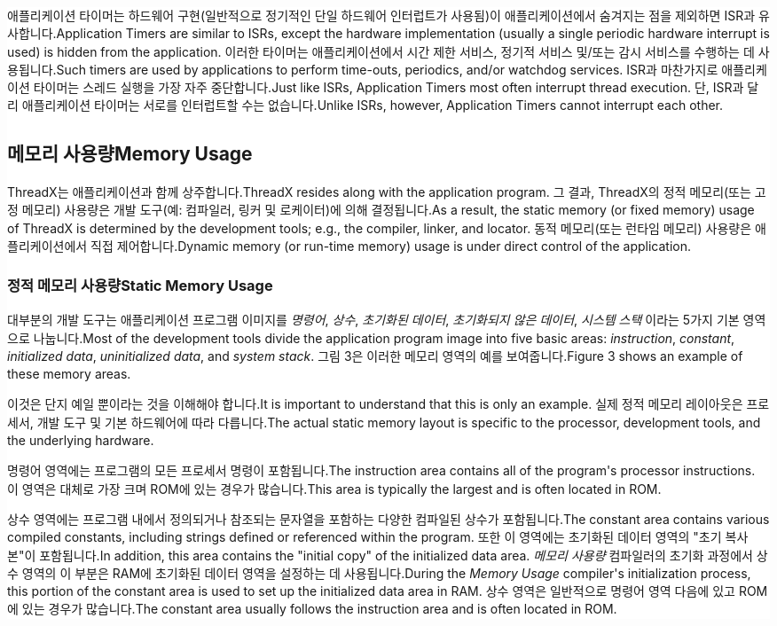 <span data-ttu-id="13920-129">애플리케이션 타이머는 하드웨어 구현(일반적으로 정기적인 단일 하드웨어 인터럽트가 사용됨)이 애플리케이션에서 숨겨지는 점을 제외하면 ISR과 유사합니다.</span><span class="sxs-lookup"><span data-stu-id="13920-129">Application Timers are similar to ISRs, except the hardware implementation (usually a single periodic hardware interrupt is used) is hidden from the application.</span></span> <span data-ttu-id="13920-130">이러한 타이머는 애플리케이션에서 시간 제한 서비스, 정기적 서비스 및/또는 감시 서비스를 수행하는 데 사용됩니다.</span><span class="sxs-lookup"><span data-stu-id="13920-130">Such timers are used by applications to perform time-outs, periodics, and/or watchdog services.</span></span> <span data-ttu-id="13920-131">ISR과 마찬가지로 애플리케이션 타이머는 스레드 실행을 가장 자주 중단합니다.</span><span class="sxs-lookup"><span data-stu-id="13920-131">Just like ISRs, Application Timers most often interrupt thread execution.</span></span> <span data-ttu-id="13920-132">단, ISR과 달리 애플리케이션 타이머는 서로를 인터럽트할 수는 없습니다.</span><span class="sxs-lookup"><span data-stu-id="13920-132">Unlike ISRs, however, Application Timers cannot interrupt each other.</span></span>

## <a name="memory-usage"></a><span data-ttu-id="13920-133">메모리 사용량</span><span class="sxs-lookup"><span data-stu-id="13920-133">Memory Usage</span></span>

<span data-ttu-id="13920-134">ThreadX는 애플리케이션과 함께 상주합니다.</span><span class="sxs-lookup"><span data-stu-id="13920-134">ThreadX resides along with the application program.</span></span> <span data-ttu-id="13920-135">그 결과, ThreadX의 정적 메모리(또는 고정 메모리) 사용량은 개발 도구(예: 컴파일러, 링커 및 로케이터)에 의해 결정됩니다.</span><span class="sxs-lookup"><span data-stu-id="13920-135">As a result, the static memory (or fixed memory) usage of ThreadX is determined by the development tools; e.g., the compiler, linker, and locator.</span></span> <span data-ttu-id="13920-136">동적 메모리(또는 런타임 메모리) 사용량은 애플리케이션에서 직접 제어합니다.</span><span class="sxs-lookup"><span data-stu-id="13920-136">Dynamic memory (or run-time memory) usage is under direct control of the application.</span></span>

### <a name="static-memory-usage"></a><span data-ttu-id="13920-137">정적 메모리 사용량</span><span class="sxs-lookup"><span data-stu-id="13920-137">Static Memory Usage</span></span>

<span data-ttu-id="13920-138">대부분의 개발 도구는 애플리케이션 프로그램 이미지를 *명령어*, *상수*, *초기화된 데이터*, *초기화되지 않은 데이터*, *시스템 스택* 이라는 5가지 기본 영역으로 나눕니다.</span><span class="sxs-lookup"><span data-stu-id="13920-138">Most of the development tools divide the application program image into five basic areas: *instruction*, *constant*, *initialized data*, *uninitialized data*, and *system stack*.</span></span> <span data-ttu-id="13920-139">그림 3은 이러한 메모리 영역의 예를 보여줍니다.</span><span class="sxs-lookup"><span data-stu-id="13920-139">Figure 3 shows an example of these memory areas.</span></span>

<span data-ttu-id="13920-140">이것은 단지 예일 뿐이라는 것을 이해해야 합니다.</span><span class="sxs-lookup"><span data-stu-id="13920-140">It is important to understand that this is only an example.</span></span> <span data-ttu-id="13920-141">실제 정적 메모리 레이아웃은 프로세서, 개발 도구 및 기본 하드웨어에 따라 다릅니다.</span><span class="sxs-lookup"><span data-stu-id="13920-141">The actual static memory layout is specific to the processor, development tools, and the underlying hardware.</span></span>

<span data-ttu-id="13920-142">명령어 영역에는 프로그램의 모든 프로세서 명령이 포함됩니다.</span><span class="sxs-lookup"><span data-stu-id="13920-142">The instruction area contains all of the program's processor instructions.</span></span> <span data-ttu-id="13920-143">이 영역은 대체로 가장 크며 ROM에 있는 경우가 많습니다.</span><span class="sxs-lookup"><span data-stu-id="13920-143">This area is typically the largest and is often located in ROM.</span></span>

<span data-ttu-id="13920-144">상수 영역에는 프로그램 내에서 정의되거나 참조되는 문자열을 포함하는 다양한 컴파일된 상수가 포함됩니다.</span><span class="sxs-lookup"><span data-stu-id="13920-144">The constant area contains various compiled constants, including strings defined or referenced within the program.</span></span> <span data-ttu-id="13920-145">또한 이 영역에는 초기화된 데이터 영역의 "초기 복사본"이 포함됩니다.</span><span class="sxs-lookup"><span data-stu-id="13920-145">In addition, this area contains the "initial copy" of the initialized data area.</span></span> <span data-ttu-id="13920-146">*메모리 사용량* 컴파일러의 초기화 과정에서 상수 영역의 이 부분은 RAM에 초기화된 데이터 영역을 설정하는 데 사용됩니다.</span><span class="sxs-lookup"><span data-stu-id="13920-146">During the *Memory Usage* compiler's initialization process, this portion of the constant area is used to set up the initialized data area in RAM.</span></span> <span data-ttu-id="13920-147">상수 영역은 일반적으로 명령어 영역 다음에 있고 ROM에 있는 경우가 많습니다.</span><span class="sxs-lookup"><span data-stu-id="13920-147">The constant area usually follows the instruction area and is often located in ROM.</span></span>
